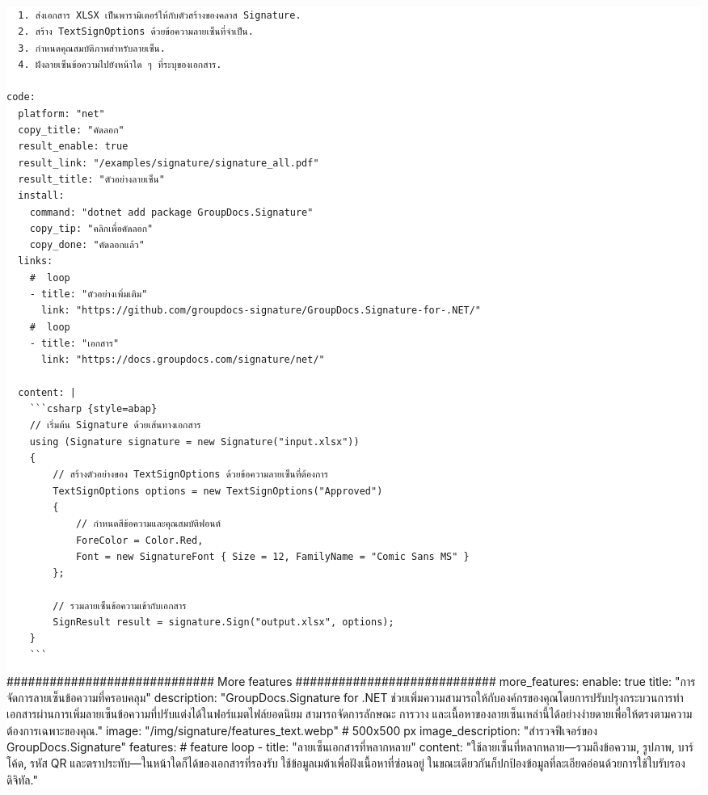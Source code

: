       1. ส่งเอกสาร XLSX เป็นพารามิเตอร์ให้กับตัวสร้างของคลาส Signature.
      2. สร้าง TextSignOptions ด้วยข้อความลายเซ็นที่จำเป็น.
      3. กำหนดคุณสมบัติภาพสำหรับลายเซ็น.
      4. ฝังลายเซ็นข้อความไปยังหน้าใด ๆ ที่ระบุของเอกสาร.
   
    code:
      platform: "net"
      copy_title: "คัดลอก"
      result_enable: true
      result_link: "/examples/signature/signature_all.pdf"
      result_title: "ตัวอย่างลายเซ็น"
      install:
        command: "dotnet add package GroupDocs.Signature"
        copy_tip: "คลิกเพื่อคัดลอก"
        copy_done: "คัดลอกแล้ว"
      links:
        #  loop
        - title: "ตัวอย่างเพิ่มเติม"
          link: "https://github.com/groupdocs-signature/GroupDocs.Signature-for-.NET/"
        #  loop
        - title: "เอกสาร"
          link: "https://docs.groupdocs.com/signature/net/"
          
      content: |
        ```csharp {style=abap}
        // เริ่มต้น Signature ด้วยเส้นทางเอกสาร
        using (Signature signature = new Signature("input.xlsx"))
        {
            // สร้างตัวอย่างของ TextSignOptions ด้วยข้อความลายเซ็นที่ต้องการ
            TextSignOptions options = new TextSignOptions("Approved")
            {
                // กำหนดสีข้อความและคุณสมบัติฟอนต์
                ForeColor = Color.Red,
                Font = new SignatureFont { Size = 12, FamilyName = "Comic Sans MS" }
            };

            // รวมลายเซ็นข้อความเข้ากับเอกสาร
            SignResult result = signature.Sign("output.xlsx", options);
        }
        ```            

############################# More features ############################
more_features:
  enable: true
  title: "การจัดการลายเซ็นข้อความที่ครอบคลุม"
  description: "GroupDocs.Signature for .NET ช่วยเพิ่มความสามารถให้กับองค์กรของคุณโดยการปรับปรุงกระบวนการทำเอกสารผ่านการเพิ่มลายเซ็นข้อความที่ปรับแต่งได้ในฟอร์แมตไฟล์ยอดนิยม สามารถจัดการลักษณะ การวาง และเนื้อหาของลายเซ็นเหล่านี้ได้อย่างง่ายดายเพื่อให้ตรงตามความต้องการเฉพาะของคุณ."
  image: "/img/signature/features_text.webp" # 500x500 px
  image_description: "สำรวจฟีเจอร์ของ GroupDocs.Signature"
  features:
    # feature loop
    - title: "ลายเซ็นเอกสารที่หลากหลาย"
      content: "ใช้ลายเซ็นที่หลากหลาย—รวมถึงข้อความ, รูปภาพ, บาร์โค้ด, รหัส QR และตราประทับ—ในหน้าใดก็ได้ของเอกสารที่รองรับ ใช้ข้อมูลเมต้าเพื่อฝังเนื้อหาที่ซ่อนอยู่ ในขณะเดียวกันก็ปกป้องข้อมูลที่ละเอียดอ่อนด้วยการใช้ใบรับรองดิจิทัล."
